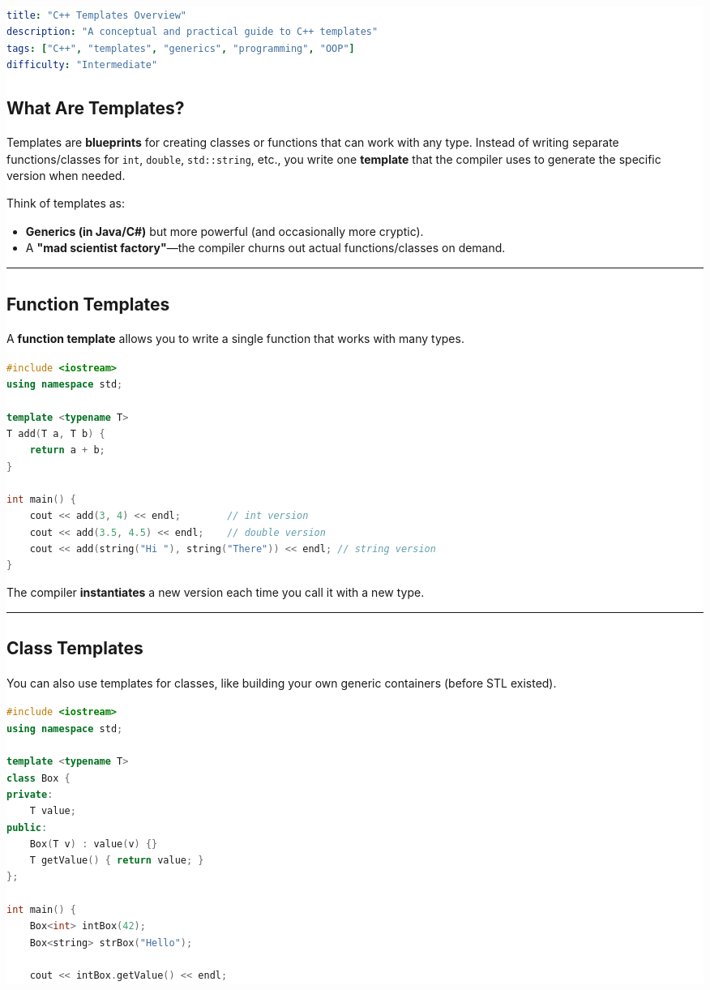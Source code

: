 ```yaml
title: "C++ Templates Overview"
description: "A conceptual and practical guide to C++ templates"
tags: ["C++", "templates", "generics", "programming", "OOP"]
difficulty: "Intermediate"
```

## What Are Templates?

Templates are **blueprints** for creating classes or functions that can work with any type. Instead of writing separate functions/classes for `int`, `double`, `std::string`, etc., you write one **template** that the compiler uses to generate the specific version when needed.

Think of templates as:

- **Generics (in Java/C#)** but more powerful (and occasionally more cryptic).
- A **"mad scientist factory"**—the compiler churns out actual functions/classes on demand.

---

## Function Templates

A **function template** allows you to write a single function that works with many types.

```cpp
#include <iostream>
using namespace std;

template <typename T>
T add(T a, T b) {
    return a + b;
}

int main() {
    cout << add(3, 4) << endl;        // int version
    cout << add(3.5, 4.5) << endl;    // double version
    cout << add(string("Hi "), string("There")) << endl; // string version
}
```

The compiler **instantiates** a new version each time you call it with a new type.

---

## Class Templates

You can also use templates for classes, like building your own generic containers (before STL existed).

```cpp
#include <iostream>
using namespace std;

template <typename T>
class Box {
private:
    T value;
public:
    Box(T v) : value(v) {}
    T getValue() { return value; }
};

int main() {
    Box<int> intBox(42);
    Box<string> strBox("Hello");

    cout << intBox.getValue() << endl;
```
